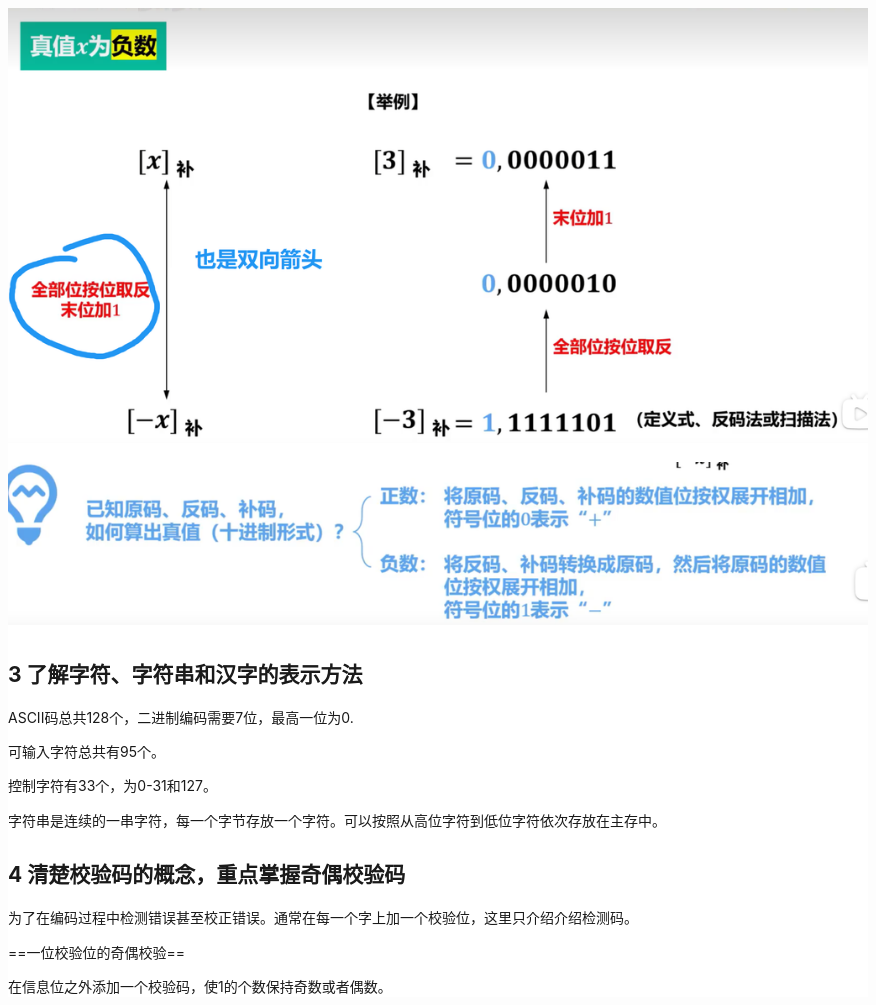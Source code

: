 ![image-20250608115406833](计组总复习/image-20250608115406833.png)

![image-20250608115456907](计组总复习/image-20250608115456907.png)



## 3 了解字符、字符串和汉字的表示方法

ASCII码总共128个，二进制编码需要7位，最高一位为0.

可输入字符总共有95个。

控制字符有33个，为0-31和127。

字符串是连续的一串字符，每一个字节存放一个字符。可以按照从高位字符到低位字符依次存放在主存中。

## 4 清楚校验码的概念，重点掌握奇偶校验码

为了在编码过程中检测错误甚至校正错误。通常在每一个字上加一个校验位，这里只介绍介绍检测码。

==一位校验位的奇偶校验==

在信息位之外添加一个校验码，使1的个数保持奇数或者偶数。
